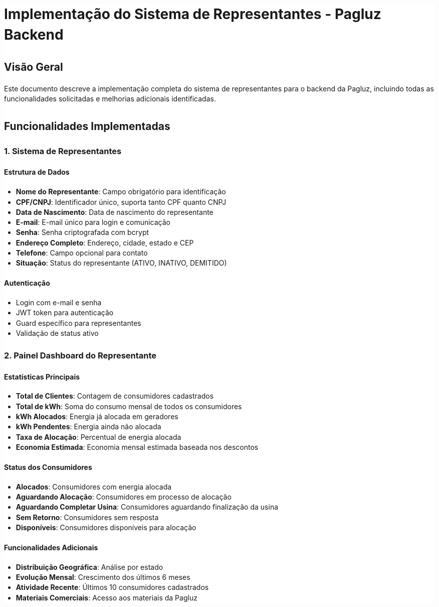 # Implementação do Sistema de Representantes - Pagluz Backend

## Visão Geral

Este documento descreve a implementação completa do sistema de representantes para o backend da Pagluz, incluindo todas as funcionalidades solicitadas e melhorias adicionais identificadas.

## Funcionalidades Implementadas

### 1. Sistema de Representantes

#### Estrutura de Dados
- **Nome do Representante**: Campo obrigatório para identificação
- **CPF/CNPJ**: Identificador único, suporta tanto CPF quanto CNPJ
- **Data de Nascimento**: Data de nascimento do representante
- **E-mail**: E-mail único para login e comunicação
- **Senha**: Senha criptografada com bcrypt
- **Endereço Completo**: Endereço, cidade, estado e CEP
- **Telefone**: Campo opcional para contato
- **Situação**: Status do representante (ATIVO, INATIVO, DEMITIDO)

#### Autenticação
- Login com e-mail e senha
- JWT token para autenticação
- Guard específico para representantes
- Validação de status ativo

### 2. Painel Dashboard do Representante

#### Estatísticas Principais
- **Total de Clientes**: Contagem de consumidores cadastrados
- **Total de kWh**: Soma do consumo mensal de todos os consumidores
- **kWh Alocados**: Energia já alocada em geradores
- **kWh Pendentes**: Energia ainda não alocada
- **Taxa de Alocação**: Percentual de energia alocada
- **Economia Estimada**: Economia mensal estimada baseada nos descontos

#### Status dos Consumidores
- **Alocados**: Consumidores com energia alocada
- **Aguardando Alocação**: Consumidores em processo de alocação
- **Aguardando Completar Usina**: Consumidores aguardando finalização da usina
- **Sem Retorno**: Consumidores sem resposta
- **Disponíveis**: Consumidores disponíveis para alocação

#### Funcionalidades Adicionais
- **Distribuição Geográfica**: Análise por estado
- **Evolução Mensal**: Crescimento dos últimos 6 meses
- **Atividade Recente**: Últimos 10 consumidores cadastrados
- **Materiais Comerciais**: Acesso aos materiais da Pagluz
